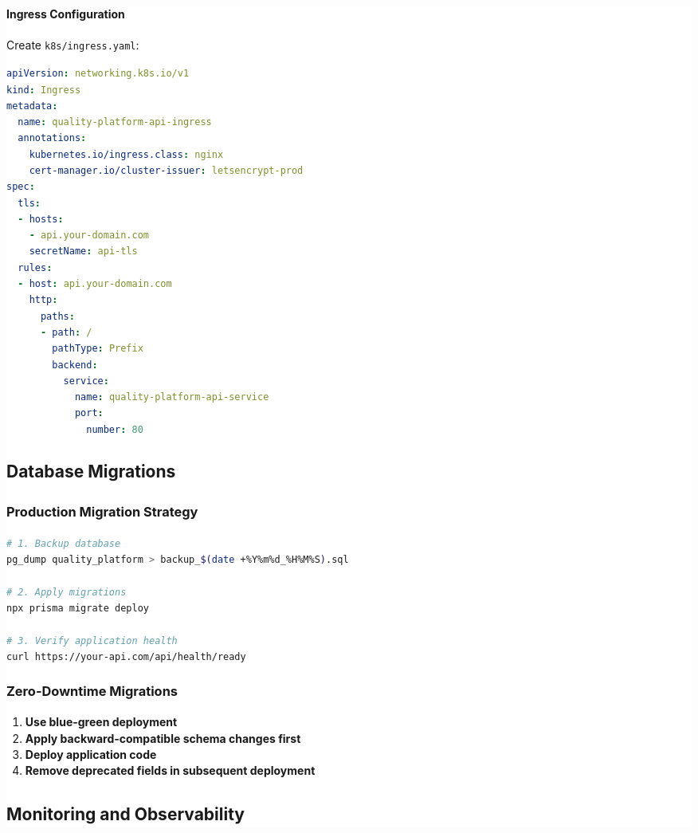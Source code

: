 #### Ingress Configuration

Create `k8s/ingress.yaml`:

```yaml
apiVersion: networking.k8s.io/v1
kind: Ingress
metadata:
  name: quality-platform-api-ingress
  annotations:
    kubernetes.io/ingress.class: nginx
    cert-manager.io/cluster-issuer: letsencrypt-prod
spec:
  tls:
  - hosts:
    - api.your-domain.com
    secretName: api-tls
  rules:
  - host: api.your-domain.com
    http:
      paths:
      - path: /
        pathType: Prefix
        backend:
          service:
            name: quality-platform-api-service
            port:
              number: 80
```

## Database Migrations

### Production Migration Strategy

```bash
# 1. Backup database
pg_dump quality_platform > backup_$(date +%Y%m%d_%H%M%S).sql

# 2. Apply migrations
npx prisma migrate deploy

# 3. Verify application health
curl https://your-api.com/api/health/ready
```

### Zero-Downtime Migrations

1. **Use blue-green deployment**
2. **Apply backward-compatible schema changes first**
3. **Deploy application code**
4. **Remove deprecated fields in subsequent deployment**

## Monitoring and Observability
